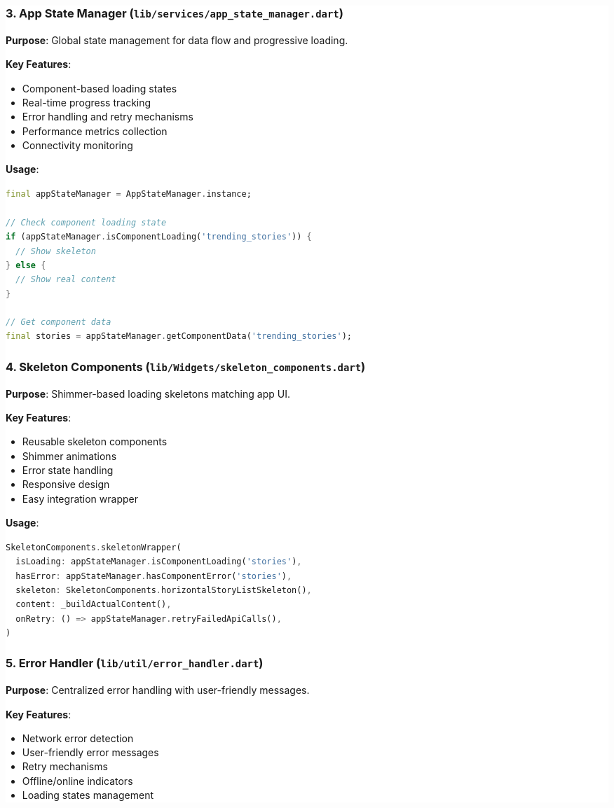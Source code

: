 ### 3. App State Manager (`lib/services/app_state_manager.dart`)
**Purpose**: Global state management for data flow and progressive loading.

**Key Features**:
- Component-based loading states
- Real-time progress tracking
- Error handling and retry mechanisms
- Performance metrics collection
- Connectivity monitoring

**Usage**:
```dart
final appStateManager = AppStateManager.instance;

// Check component loading state
if (appStateManager.isComponentLoading('trending_stories')) {
  // Show skeleton
} else {
  // Show real content
}

// Get component data
final stories = appStateManager.getComponentData('trending_stories');
```

### 4. Skeleton Components (`lib/Widgets/skeleton_components.dart`)
**Purpose**: Shimmer-based loading skeletons matching app UI.

**Key Features**:
- Reusable skeleton components
- Shimmer animations
- Error state handling
- Responsive design
- Easy integration wrapper

**Usage**:
```dart
SkeletonComponents.skeletonWrapper(
  isLoading: appStateManager.isComponentLoading('stories'),
  hasError: appStateManager.hasComponentError('stories'),
  skeleton: SkeletonComponents.horizontalStoryListSkeleton(),
  content: _buildActualContent(),
  onRetry: () => appStateManager.retryFailedApiCalls(),
)
```

### 5. Error Handler (`lib/util/error_handler.dart`)
**Purpose**: Centralized error handling with user-friendly messages.

**Key Features**:
- Network error detection
- User-friendly error messages
- Retry mechanisms
- Offline/online indicators
- Loading states management
